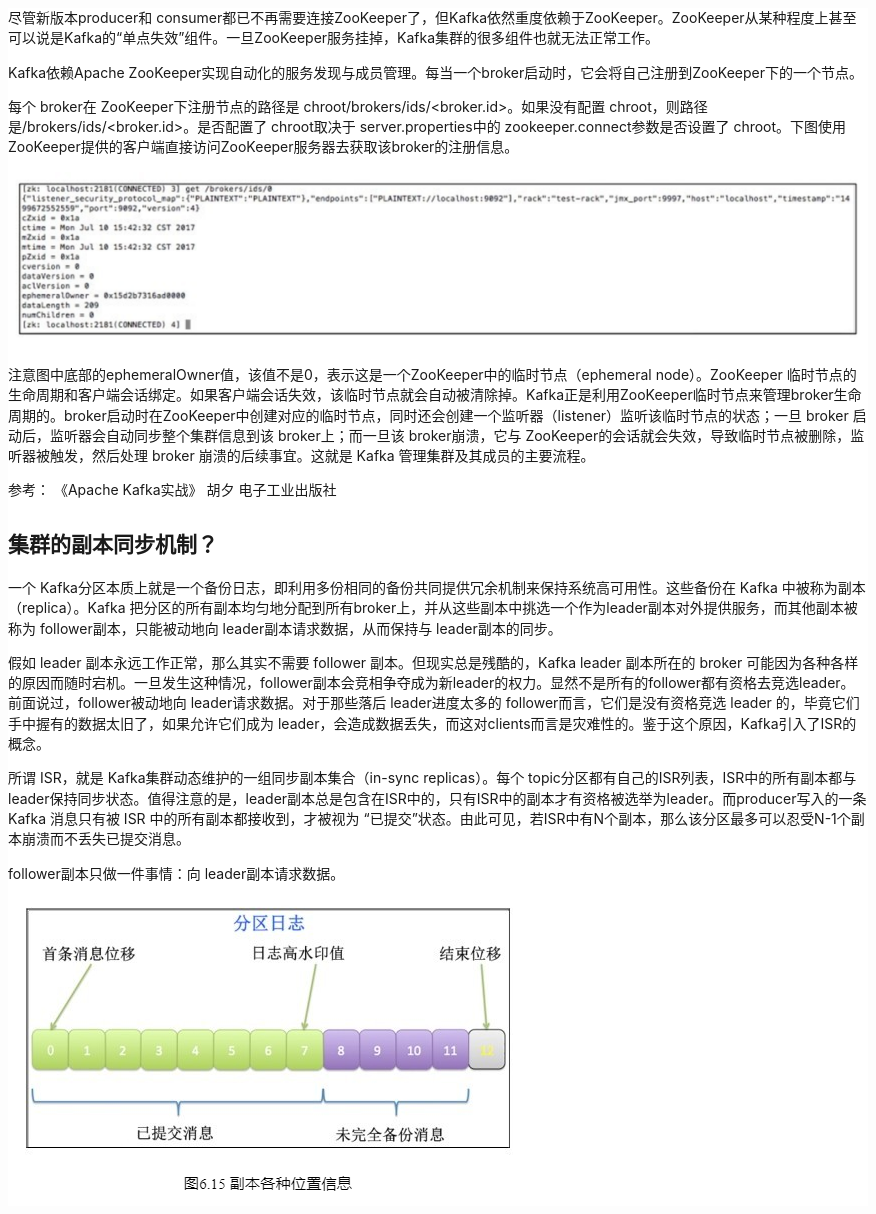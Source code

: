 尽管新版本producer和 consumer都已不再需要连接ZooKeeper了，但Kafka依然重度依赖于ZooKeeper。ZooKeeper从某种程度上甚至可以说是Kafka的“单点失效”组件。一旦ZooKeeper服务挂掉，Kafka集群的很多组件也就无法正常工作。

Kafka依赖Apache ZooKeeper实现自动化的服务发现与成员管理。每当一个broker启动时，它会将自己注册到ZooKeeper下的一个节点。

每个 broker在 ZooKeeper下注册节点的路径是 chroot/brokers/ids/<broker.id>。如果没有配置 chroot，则路径是/brokers/ids/<broker.id>。是否配置了 chroot取决于 server.properties中的 zookeeper.connect参数是否设置了 chroot。下图使用 ZooKeeper提供的客户端直接访问ZooKeeper服务器去获取该broker的注册信息。

![zk注册](./2023-09-08-学习笔记-kafka/zk注册.png)

注意图中底部的ephemeralOwner值，该值不是0，表示这是一个ZooKeeper中的临时节点（ephemeral node）。ZooKeeper 临时节点的生命周期和客户端会话绑定。如果客户端会话失效，该临时节点就会自动被清除掉。Kafka正是利用ZooKeeper临时节点来管理broker生命周期的。broker启动时在ZooKeeper中创建对应的临时节点，同时还会创建一个监听器（listener）监听该临时节点的状态；一旦 broker 启动后，监听器会自动同步整个集群信息到该 broker上；而一旦该 broker崩溃，它与 ZooKeeper的会话就会失效，导致临时节点被删除，监听器被触发，然后处理 broker 崩溃的后续事宜。这就是 Kafka 管理集群及其成员的主要流程。

参考：
《Apache Kafka实战》 胡夕 电子工业出版社

## 集群的副本同步机制？

一个 Kafka分区本质上就是一个备份日志，即利用多份相同的备份共同提供冗余机制来保持系统高可用性。这些备份在 Kafka 中被称为副本（replica）。Kafka 把分区的所有副本均匀地分配到所有broker上，并从这些副本中挑选一个作为leader副本对外提供服务，而其他副本被称为 follower副本，只能被动地向 leader副本请求数据，从而保持与 leader副本的同步。

假如 leader 副本永远工作正常，那么其实不需要 follower 副本。但现实总是残酷的，Kafka leader 副本所在的 broker 可能因为各种各样的原因而随时宕机。一旦发生这种情况，follower副本会竞相争夺成为新leader的权力。显然不是所有的follower都有资格去竞选leader。前面说过，follower被动地向 leader请求数据。对于那些落后 leader进度太多的 follower而言，它们是没有资格竞选 leader 的，毕竟它们手中握有的数据太旧了，如果允许它们成为 leader，会造成数据丢失，而这对clients而言是灾难性的。鉴于这个原因，Kafka引入了ISR的概念。

所谓 ISR，就是 Kafka集群动态维护的一组同步副本集合（in-sync replicas）。每个 topic分区都有自己的ISR列表，ISR中的所有副本都与leader保持同步状态。值得注意的是，leader副本总是包含在ISR中的，只有ISR中的副本才有资格被选举为leader。而producer写入的一条 Kafka 消息只有被 ISR 中的所有副本都接收到，才被视为 “已提交”状态。由此可见，若ISR中有N个副本，那么该分区最多可以忍受N-1个副本崩溃而不丢失已提交消息。

follower副本只做一件事情：向 leader副本请求数据。

![副本各种位置信息](./2023-09-08-学习笔记-kafka/副本各种位置信息.png)
